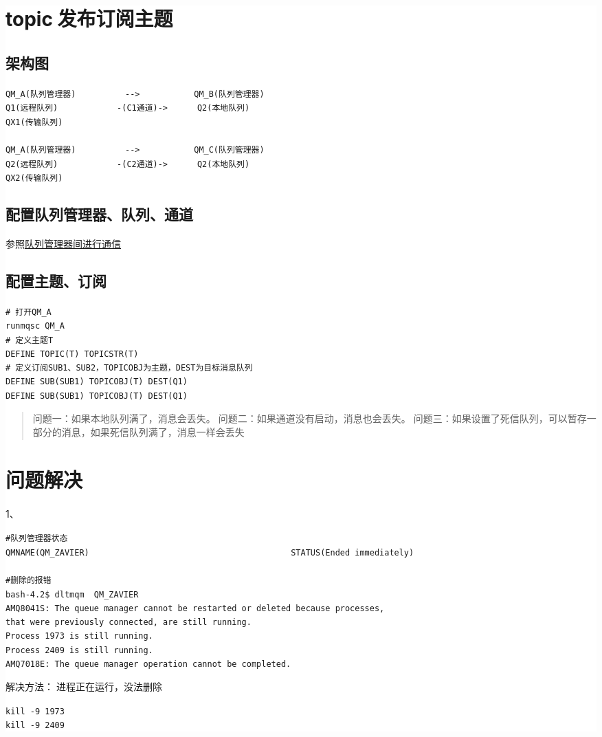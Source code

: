 # topic 发布订阅主题
## 架构图
```
QM_A(队列管理器)          -->           QM_B(队列管理器)  
Q1(远程队列)            -(C1通道)->      Q2(本地队列)
QX1(传输队列)

QM_A(队列管理器)          -->           QM_C(队列管理器)  
Q2(远程队列)            -(C2通道)->      Q2(本地队列)
QX2(传输队列)
```

## 配置队列管理器、队列、通道
参照[队列管理器间进行通信](#队列管理器间进行通信)

## 配置主题、订阅
```
# 打开QM_A
runmqsc QM_A
# 定义主题T
DEFINE TOPIC(T) TOPICSTR(T)
# 定义订阅SUB1、SUB2，TOPICOBJ为主题，DEST为目标消息队列
DEFINE SUB(SUB1) TOPICOBJ(T) DEST(Q1)
DEFINE SUB(SUB1) TOPICOBJ(T) DEST(Q1)
```
> 问题一：如果本地队列满了，消息会丢失。
> 问题二：如果通道没有启动，消息也会丢失。
> 问题三：如果设置了死信队列，可以暂存一部分的消息，如果死信队列满了，消息一样会丢失

# 问题解决
1、
```
#队列管理器状态
QMNAME(QM_ZAVIER)                                         STATUS(Ended immediately)

#删除的报错
bash-4.2$ dltmqm  QM_ZAVIER  
AMQ8041S: The queue manager cannot be restarted or deleted because processes,
that were previously connected, are still running.
Process 1973 is still running.
Process 2409 is still running.
AMQ7018E: The queue manager operation cannot be completed.
```
解决方法：
进程正在运行，没法删除
```
kill -9 1973
kill -9 2409
```
